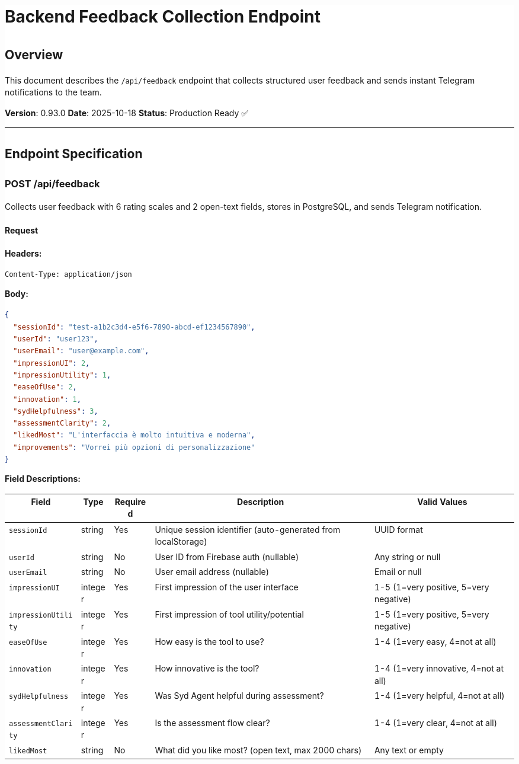 # Backend Feedback Collection Endpoint

## Overview

This document describes the `/api/feedback` endpoint that collects structured user feedback and sends instant Telegram notifications to the team.

**Version**: 0.93.0
**Date**: 2025-10-18
**Status**: Production Ready ✅

---

## Endpoint Specification

### POST /api/feedback

Collects user feedback with 6 rating scales and 2 open-text fields, stores in PostgreSQL, and sends Telegram notification.

#### Request

**Headers:**
```http
Content-Type: application/json
```

**Body:**
```json
{
  "sessionId": "test-a1b2c3d4-e5f6-7890-abcd-ef1234567890",
  "userId": "user123",
  "userEmail": "user@example.com",
  "impressionUI": 2,
  "impressionUtility": 1,
  "easeOfUse": 2,
  "innovation": 1,
  "sydHelpfulness": 3,
  "assessmentClarity": 2,
  "likedMost": "L'interfaccia è molto intuitiva e moderna",
  "improvements": "Vorrei più opzioni di personalizzazione"
}
```

**Field Descriptions:**

| Field | Type | Required | Description | Valid Values |
|-------|------|----------|-------------|--------------|
| `sessionId` | string | Yes | Unique session identifier (auto-generated from localStorage) | UUID format |
| `userId` | string | No | User ID from Firebase auth (nullable) | Any string or null |
| `userEmail` | string | No | User email address (nullable) | Email or null |
| `impressionUI` | integer | Yes | First impression of the user interface | 1-5 (1=very positive, 5=very negative) |
| `impressionUtility` | integer | Yes | First impression of tool utility/potential | 1-5 (1=very positive, 5=very negative) |
| `easeOfUse` | integer | Yes | How easy is the tool to use? | 1-4 (1=very easy, 4=not at all) |
| `innovation` | integer | Yes | How innovative is the tool? | 1-4 (1=very innovative, 4=not at all) |
| `sydHelpfulness` | integer | Yes | Was Syd Agent helpful during assessment? | 1-4 (1=very helpful, 4=not at all) |
| `assessmentClarity` | integer | Yes | Is the assessment flow clear? | 1-4 (1=very clear, 4=not at all) |
| `likedMost` | string | No | What did you like most? (open text, max 2000 chars) | Any text or empty |
